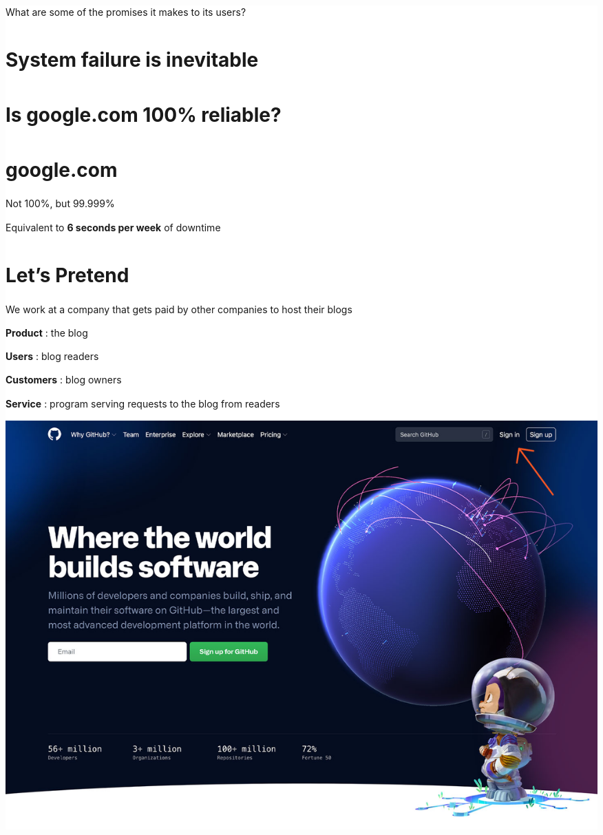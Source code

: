What are some of the promises it makes to its users?

# System failure is inevitable

# Is google.com 100% reliable?

# google.com

Not 100%\, but 99\.999%

Equivalent to  __6 seconds per week__  of downtime

# Let’s Pretend

We work at a company that gets paid by other companies to host their blogs

__Product__ : the blog

__Users__ : blog readers

__Customers__ : blog owners

__Service__ : program serving requests to the blog from readers

![](img/reliability1.png)
